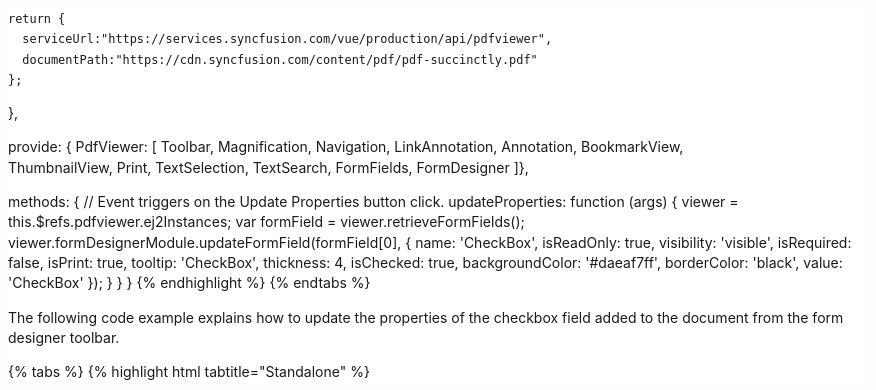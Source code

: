     return {
      serviceUrl:"https://services.syncfusion.com/vue/production/api/pdfviewer",
      documentPath:"https://cdn.syncfusion.com/content/pdf/pdf-succinctly.pdf"
    };
  },

  provide: {
     PdfViewer: [ Toolbar, Magnification, Navigation, LinkAnnotation, Annotation, BookmarkView,  
                  ThumbnailView, Print, TextSelection, TextSearch, FormFields, FormDesigner ]},

  methods: {
    // Event triggers on the Update Properties button click.
    updateProperties: function (args) {
      viewer = this.$refs.pdfviewer.ej2Instances;
      var formField = viewer.retrieveFormFields();
      viewer.formDesignerModule.updateFormField(formField[0], {
        name: 'CheckBox',
        isReadOnly: true,
        visibility: 'visible',
        isRequired: false,
        isPrint: true,
        tooltip: 'CheckBox',
        thickness: 4,
        isChecked: true,
        backgroundColor: '#daeaf7ff',
        borderColor: 'black',
        value: 'CheckBox'
      });
    }
  }
}
</script>
{% endhighlight %}
{% endtabs %}


The following code example explains how to update the properties of the checkbox field added to the document from the form designer toolbar.

{% tabs %}
{% highlight html tabtitle="Standalone" %}
<template>
  <div id="app">
      <ejs-pdfviewer
        id="pdfViewer"
        ref="pdfviewer"
        :documentPath="documentPath"
        :documentLoad="documentLoad">
      </ejs-pdfviewer>

  </div>
</template>

<script>
import Vue from 'vue';
import { PdfViewerPlugin, Toolbar, Magnification, Navigation, 
         LinkAnnotation, BookmarkView, Annotation, ThumbnailView, 
         Print, TextSelection, TextSearch, FormFields, FormDesigner } from '@syncfusion/ej2-vue-pdfviewer';
Vue.use(PdfViewerPlugin);
var viewer;

export default {
  name: 'app',
  data () {
    return {
      documentPath:"https://cdn.syncfusion.com/content/pdf/pdf-succinctly.pdf"
    };